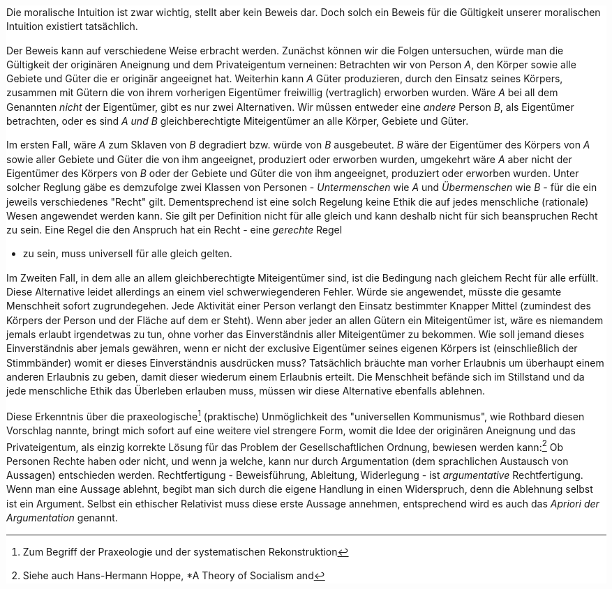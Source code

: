 Die moralische Intuition ist zwar wichtig, stellt aber kein Beweis dar.
Doch solch ein Beweis für die Gültigkeit unserer moralischen Intuition
existiert tatsächlich.

Der Beweis kann auf verschiedene Weise erbracht werden. Zunächst können
wir die Folgen untersuchen, würde man die Gültigkeit der originären
Aneignung und dem Privateigentum verneinen: Betrachten wir von Person
*A*, den Körper sowie alle Gebiete und Güter die er originär angeeignet
hat. Weiterhin kann *A* Güter produzieren, durch den Einsatz seines
Körpers, zusammen mit Gütern die von ihrem vorherigen Eigentümer
freiwillig (vertraglich) erworben wurden. Wäre *A* bei all dem Genannten
*nicht* der Eigentümer, gibt es nur zwei Alternativen. Wir müssen
entweder eine *andere* Person *B*, als Eigentümer betrachten, oder es
sind *A* *und* *B* gleichberechtigte Miteigentümer an alle Körper,
Gebiete und Güter.

Im ersten Fall, wäre *A* zum Sklaven von *B* degradiert bzw. würde von
*B* ausgebeutet. *B* wäre der Eigentümer des Körpers von *A* sowie
aller Gebiete und Güter die von ihm angeeignet, produziert oder erworben
wurden, umgekehrt wäre *A* aber nicht der Eigentümer des Körpers von *B*
oder der Gebiete und Güter die von ihm angeeignet, produziert oder
erworben wurden. Unter solcher Reglung gäbe es demzufolge zwei
Klassen von Personen - *Untermenschen* wie *A* und *Übermenschen* wie
*B* - für die ein jeweils verschiedenes "Recht" gilt. Dementsprechend
ist eine solch Regelung keine Ethik die auf jedes menschliche
(rationale) Wesen angewendet werden kann. Sie gilt per Definition nicht
für alle gleich und kann deshalb nicht für sich beanspruchen Recht zu
sein. Eine Regel die den Anspruch hat ein Recht - eine *gerechte* Regel
- zu sein, muss universell für alle gleich gelten.

Im Zweiten Fall, in dem alle an allem gleichberechtigte Miteigentümer
sind, ist die Bedingung nach gleichem Recht für alle erfüllt. Diese
Alternative leidet allerdings an einem viel schwerwiegenderen Fehler.
Würde sie angewendet, müsste die gesamte Menschheit sofort
zugrundegehen. Jede Aktivität einer Person verlangt den Einsatz
bestimmter Knapper Mittel (zumindest des Körpers der Person und der
Fläche auf dem er Steht). Wenn aber jeder an allen Gütern ein
Miteigentümer ist, wäre es niemandem jemals erlaubt irgendetwas zu tun,
ohne vorher das Einverständnis aller Miteigentümer zu bekommen. Wie soll
jemand dieses Einverständnis aber jemals gewähren, wenn er nicht der
exclusive Eigentümer seines eigenen Körpers ist (einschließlich der
Stimmbänder) womit er dieses Einverständnis ausdrücken muss?
Tatsächlich bräuchte man vorher Erlaubnis um überhaupt einem anderen
Erlaubnis zu geben, damit dieser wiederum einem Erlaubnis erteilt. Die
Menschheit befände sich im Stillstand und da jede menschliche Ethik das
Überleben erlauben muss, müssen wir diese Alternative ebenfalls
ablehnen.

Diese Erkenntnis über die praxeologische[^3] (praktische) Unmöglichkeit
des "universellen Kommunismus", wie Rothbard diesen Vorschlag nannte,
bringt mich sofort auf eine weitere viel strengere Form, womit die Idee
der originären Aneignung und das Privateigentum, als einzig korrekte
Lösung für das Problem der Gesellschaftlichen Ordnung, bewiesen werden
kann:[^4] Ob Personen Rechte haben oder nicht, und wenn ja welche, kann
nur durch Argumentation (dem sprachlichen Austausch von Aussagen)
entschieden werden. Rechtfertigung - Beweisführung, Ableitung,
Widerlegung - ist *argumentative* Rechtfertigung. Wenn man eine Aussage
ablehnt, begibt man sich durch die eigene Handlung in einen Widerspruch,
denn die Ablehnung selbst ist ein Argument. Selbst ein ethischer
Relativist muss diese erste Aussage annehmen, entsprechend wird es auch
das *Apriori der Argumentation* genannt.


[^1]: Siehe Abschnitt V weiter unten.
[^2]: See Murray N. Rothbard, *Man, Economy, and State* (Auburn, Al.:
[^3]: Zum Begriff der Praxeologie und der systematischen Rekonstruktion
[^4]: Siehe auch Hans-Hermann Hoppe, *A Theory of Socialism and
[^5]: Merke den "naturrechtlichen" Charakter der vorgeschlagenen Lösung